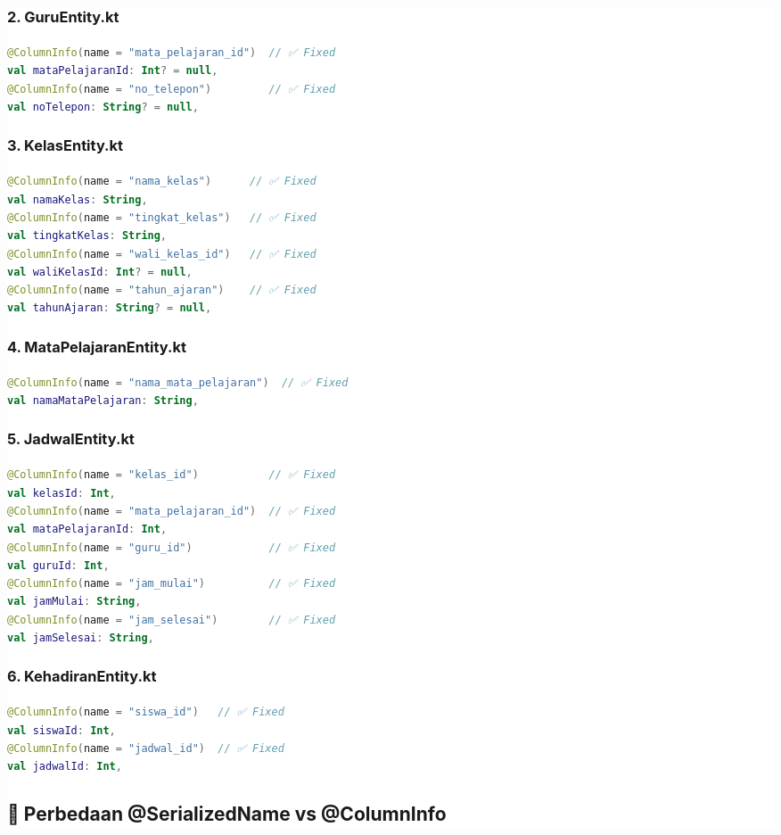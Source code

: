 ### 2. GuruEntity.kt

```kotlin
@ColumnInfo(name = "mata_pelajaran_id")  // ✅ Fixed
val mataPelajaranId: Int? = null,
@ColumnInfo(name = "no_telepon")         // ✅ Fixed
val noTelepon: String? = null,
```

### 3. KelasEntity.kt

```kotlin
@ColumnInfo(name = "nama_kelas")      // ✅ Fixed
val namaKelas: String,
@ColumnInfo(name = "tingkat_kelas")   // ✅ Fixed
val tingkatKelas: String,
@ColumnInfo(name = "wali_kelas_id")   // ✅ Fixed
val waliKelasId: Int? = null,
@ColumnInfo(name = "tahun_ajaran")    // ✅ Fixed
val tahunAjaran: String? = null,
```

### 4. MataPelajaranEntity.kt

```kotlin
@ColumnInfo(name = "nama_mata_pelajaran")  // ✅ Fixed
val namaMataPelajaran: String,
```

### 5. JadwalEntity.kt

```kotlin
@ColumnInfo(name = "kelas_id")           // ✅ Fixed
val kelasId: Int,
@ColumnInfo(name = "mata_pelajaran_id")  // ✅ Fixed
val mataPelajaranId: Int,
@ColumnInfo(name = "guru_id")            // ✅ Fixed
val guruId: Int,
@ColumnInfo(name = "jam_mulai")          // ✅ Fixed
val jamMulai: String,
@ColumnInfo(name = "jam_selesai")        // ✅ Fixed
val jamSelesai: String,
```

### 6. KehadiranEntity.kt

```kotlin
@ColumnInfo(name = "siswa_id")   // ✅ Fixed
val siswaId: Int,
@ColumnInfo(name = "jadwal_id")  // ✅ Fixed
val jadwalId: Int,
```

## 🎯 Perbedaan @SerializedName vs @ColumnInfo
